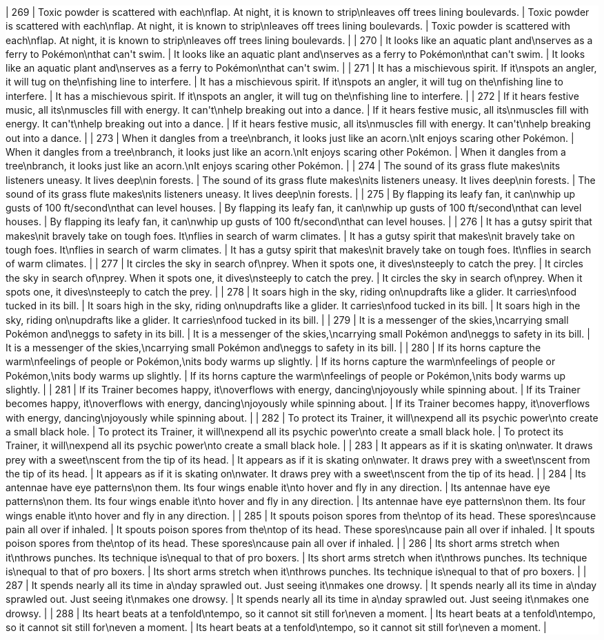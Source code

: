 | 269 | Toxic powder is scattered with each\nflap. At night, it is known to strip\nleaves off trees lining boulevards. | Toxic powder is scattered with each\nflap. At night, it is known to strip\nleaves off trees lining boulevards. | Toxic powder is scattered with each\nflap. At night, it is known to strip\nleaves off trees lining boulevards. |
| 270 | It looks like an aquatic plant and\nserves as a ferry to Pokémon\nthat can't swim. | It looks like an aquatic plant and\nserves as a ferry to Pokémon\nthat can't swim. | It looks like an aquatic plant and\nserves as a ferry to Pokémon\nthat can't swim. |
| 271 | It has a mischievous spirit. If it\nspots an angler, it will tug on the\nfishing line to interfere. | It has a mischievous spirit. If it\nspots an angler, it will tug on the\nfishing line to interfere. | It has a mischievous spirit. If it\nspots an angler, it will tug on the\nfishing line to interfere. |
| 272 | If it hears festive music, all its\nmuscles fill with energy. It can't\nhelp breaking out into a dance. | If it hears festive music, all its\nmuscles fill with energy. It can't\nhelp breaking out into a dance. | If it hears festive music, all its\nmuscles fill with energy. It can't\nhelp breaking out into a dance. |
| 273 | When it dangles from a tree\nbranch, it looks just like an acorn.\nIt enjoys scaring other Pokémon. | When it dangles from a tree\nbranch, it looks just like an acorn.\nIt enjoys scaring other Pokémon. | When it dangles from a tree\nbranch, it looks just like an acorn.\nIt enjoys scaring other Pokémon. |
| 274 | The sound of its grass flute makes\nits listeners uneasy. It lives deep\nin forests. | The sound of its grass flute makes\nits listeners uneasy. It lives deep\nin forests. | The sound of its grass flute makes\nits listeners uneasy. It lives deep\nin forests. |
| 275 | By flapping its leafy fan, it can\nwhip up gusts of 100 ft/second\nthat can level houses. | By flapping its leafy fan, it can\nwhip up gusts of 100 ft/second\nthat can level houses. | By flapping its leafy fan, it can\nwhip up gusts of 100 ft/second\nthat can level houses. |
| 276 | It has a gutsy spirit that makes\nit bravely take on tough foes. It\nflies in search of warm climates. | It has a gutsy spirit that makes\nit bravely take on tough foes. It\nflies in search of warm climates. | It has a gutsy spirit that makes\nit bravely take on tough foes. It\nflies in search of warm climates. |
| 277 | It circles the sky in search of\nprey. When it spots one, it dives\nsteeply to catch the prey. | It circles the sky in search of\nprey. When it spots one, it dives\nsteeply to catch the prey. | It circles the sky in search of\nprey. When it spots one, it dives\nsteeply to catch the prey. |
| 278 | It soars high in the sky, riding on\nupdrafts like a glider. It carries\nfood tucked in its bill. | It soars high in the sky, riding on\nupdrafts like a glider. It carries\nfood tucked in its bill. | It soars high in the sky, riding on\nupdrafts like a glider. It carries\nfood tucked in its bill. |
| 279 | It is a messenger of the skies,\ncarrying small Pokémon and\neggs to safety in its bill. | It is a messenger of the skies,\ncarrying small Pokémon and\neggs to safety in its bill. | It is a messenger of the skies,\ncarrying small Pokémon and\neggs to safety in its bill. |
| 280 | If its horns capture the warm\nfeelings of people or Pokémon,\nits body warms up slightly. | If its horns capture the warm\nfeelings of people or Pokémon,\nits body warms up slightly. | If its horns capture the warm\nfeelings of people or Pokémon,\nits body warms up slightly. |
| 281 | If its Trainer becomes happy, it\noverflows with energy, dancing\njoyously while spinning about. | If its Trainer becomes happy, it\noverflows with energy, dancing\njoyously while spinning about. | If its Trainer becomes happy, it\noverflows with energy, dancing\njoyously while spinning about. |
| 282 | To protect its Trainer, it will\nexpend all its psychic power\nto create a small black hole. | To protect its Trainer, it will\nexpend all its psychic power\nto create a small black hole. | To protect its Trainer, it will\nexpend all its psychic power\nto create a small black hole. |
| 283 | It appears as if it is skating on\nwater. It draws prey with a sweet\nscent from the tip of its head. | It appears as if it is skating on\nwater. It draws prey with a sweet\nscent from the tip of its head. | It appears as if it is skating on\nwater. It draws prey with a sweet\nscent from the tip of its head. |
| 284 | Its antennae have eye patterns\non them. Its four wings enable it\nto hover and fly in any direction. | Its antennae have eye patterns\non them. Its four wings enable it\nto hover and fly in any direction. | Its antennae have eye patterns\non them. Its four wings enable it\nto hover and fly in any direction. |
| 285 | It spouts poison spores from the\ntop of its head. These spores\ncause pain all over if inhaled. | It spouts poison spores from the\ntop of its head. These spores\ncause pain all over if inhaled. | It spouts poison spores from the\ntop of its head. These spores\ncause pain all over if inhaled. |
| 286 | Its short arms stretch when it\nthrows punches. Its technique is\nequal to that of pro boxers. | Its short arms stretch when it\nthrows punches. Its technique is\nequal to that of pro boxers. | Its short arms stretch when it\nthrows punches. Its technique is\nequal to that of pro boxers. |
| 287 | It spends nearly all its time in a\nday sprawled out. Just seeing it\nmakes one drowsy. | It spends nearly all its time in a\nday sprawled out. Just seeing it\nmakes one drowsy. | It spends nearly all its time in a\nday sprawled out. Just seeing it\nmakes one drowsy. |
| 288 | Its heart beats at a tenfold\ntempo, so it cannot sit still for\neven a moment. | Its heart beats at a tenfold\ntempo, so it cannot sit still for\neven a moment. | Its heart beats at a tenfold\ntempo, so it cannot sit still for\neven a moment. |